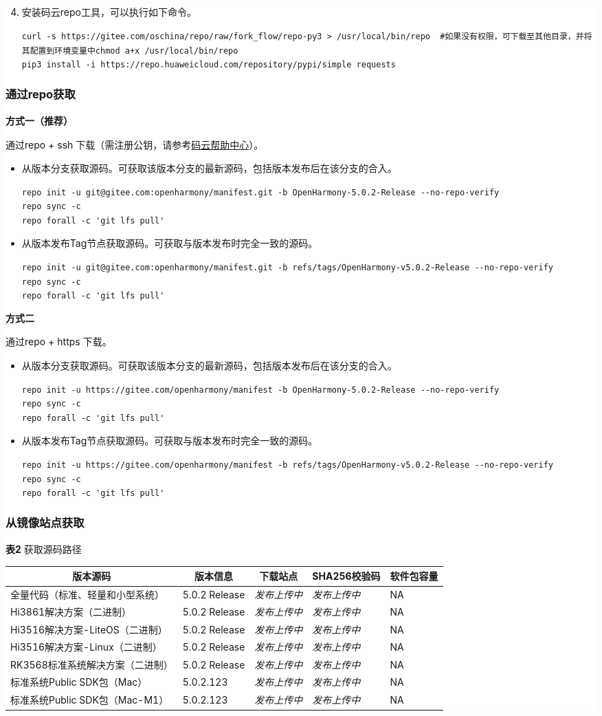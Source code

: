 4. 安装码云repo工具，可以执行如下命令。
   ```
   curl -s https://gitee.com/oschina/repo/raw/fork_flow/repo-py3 > /usr/local/bin/repo  #如果没有权限，可下载至其他目录，并将其配置到环境变量中chmod a+x /usr/local/bin/repo
   pip3 install -i https://repo.huaweicloud.com/repository/pypi/simple requests
   ```


### 通过repo获取

**方式一（推荐）**

通过repo + ssh 下载（需注册公钥，请参考[码云帮助中心](https://gitee.com/help/articles/4191)）。

- 从版本分支获取源码。可获取该版本分支的最新源码，包括版本发布后在该分支的合入。
   ```
   repo init -u git@gitee.com:openharmony/manifest.git -b OpenHarmony-5.0.2-Release --no-repo-verify
   repo sync -c
   repo forall -c 'git lfs pull'
   ```
   
- 从版本发布Tag节点获取源码。可获取与版本发布时完全一致的源码。
   ```
   repo init -u git@gitee.com:openharmony/manifest.git -b refs/tags/OpenHarmony-v5.0.2-Release --no-repo-verify
   repo sync -c
   repo forall -c 'git lfs pull'
   ```

**方式二**

通过repo + https 下载。

- 从版本分支获取源码。可获取该版本分支的最新源码，包括版本发布后在该分支的合入。
   ```
   repo init -u https://gitee.com/openharmony/manifest -b OpenHarmony-5.0.2-Release --no-repo-verify
   repo sync -c
   repo forall -c 'git lfs pull'
   ```
   
- 从版本发布Tag节点获取源码。可获取与版本发布时完全一致的源码。
   ```
   repo init -u https://gitee.com/openharmony/manifest -b refs/tags/OpenHarmony-v5.0.2-Release --no-repo-verify
   repo sync -c
   repo forall -c 'git lfs pull'
   ```


### 从镜像站点获取


**表2** 获取源码路径

| 版本源码                                | **版本信息** | **下载站点**                                                 | **SHA256校验码**                                             | **软件包容量** |
| --------------------------------------- | ------------ | ------------------------------------------------------------ | ------------------------------------------------------------ | -------- |
| 全量代码（标准、轻量和小型系统）        | 5.0.2 Release    | *发布上传中* | *发布上传中* | NA |
| Hi3861解决方案（二进制）        | 5.0.2 Release    | *发布上传中* | *发布上传中* | NA |
| Hi3516解决方案-LiteOS（二进制） | 5.0.2 Release    | *发布上传中* | *发布上传中* | NA |
| Hi3516解决方案-Linux（二进制）  | 5.0.2 Release    | *发布上传中* | *发布上传中* | NA |
| RK3568标准系统解决方案（二进制）        | 5.0.2 Release    | *发布上传中* | *发布上传中* | NA |
| 标准系统Public SDK包（Mac）             | 5.0.2.123 | *发布上传中* | *发布上传中* | NA |
| 标准系统Public SDK包（Mac-M1）             | 5.0.2.123  | *发布上传中* | *发布上传中* | NA |